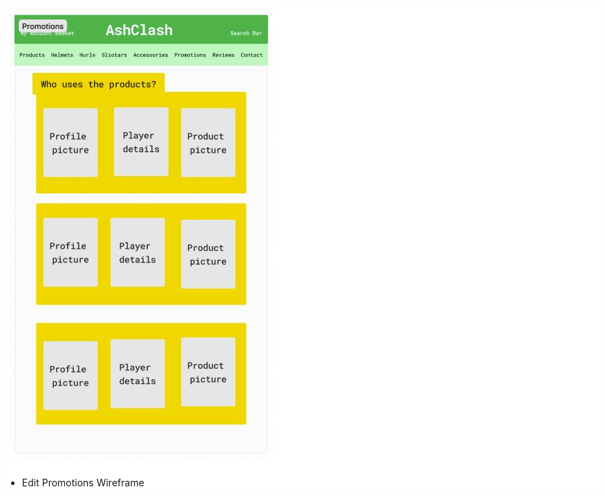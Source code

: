 ![Promotions Wireframe](documentation/design/wireframes/promotions-wireframe.jpg)

- Edit Promotions Wireframe
